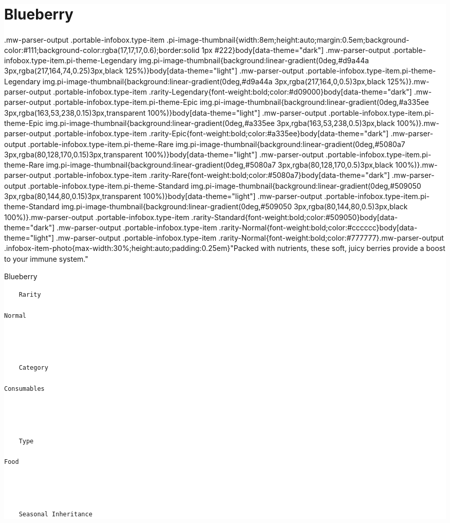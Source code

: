 # Blueberry

.mw-parser-output .portable-infobox.type-item .pi-image-thumbnail{width:8em;height:auto;margin:0.5em;background-color:#111;background-color:rgba(17,17,17,0.6);border:solid 1px #222}body[data-theme="dark"] .mw-parser-output .portable-infobox.type-item.pi-theme-Legendary img.pi-image-thumbnail{background:linear-gradient(0deg,#d9a44a 3px,rgba(217,164,74,0.25)3px,black 125%)}body[data-theme="light"] .mw-parser-output .portable-infobox.type-item.pi-theme-Legendary img.pi-image-thumbnail{background:linear-gradient(0deg,#d9a44a 3px,rgba(217,164,0,0.5)3px,black 125%)}.mw-parser-output .portable-infobox.type-item .rarity-Legendary{font-weight:bold;color:#d09000}body[data-theme="dark"] .mw-parser-output .portable-infobox.type-item.pi-theme-Epic img.pi-image-thumbnail{background:linear-gradient(0deg,#a335ee 3px,rgba(163,53,238,0.15)3px,transparent 100%)}body[data-theme="light"] .mw-parser-output .portable-infobox.type-item.pi-theme-Epic img.pi-image-thumbnail{background:linear-gradient(0deg,#a335ee 3px,rgba(163,53,238,0.5)3px,black 100%)}.mw-parser-output .portable-infobox.type-item .rarity-Epic{font-weight:bold;color:#a335ee}body[data-theme="dark"] .mw-parser-output .portable-infobox.type-item.pi-theme-Rare img.pi-image-thumbnail{background:linear-gradient(0deg,#5080a7 3px,rgba(80,128,170,0.15)3px,transparent 100%)}body[data-theme="light"] .mw-parser-output .portable-infobox.type-item.pi-theme-Rare img.pi-image-thumbnail{background:linear-gradient(0deg,#5080a7 3px,rgba(80,128,170,0.5)3px,black 100%)}.mw-parser-output .portable-infobox.type-item .rarity-Rare{font-weight:bold;color:#5080a7}body[data-theme="dark"] .mw-parser-output .portable-infobox.type-item.pi-theme-Standard img.pi-image-thumbnail{background:linear-gradient(0deg,#509050 3px,rgba(80,144,80,0.15)3px,transparent 100%)}body[data-theme="light"] .mw-parser-output .portable-infobox.type-item.pi-theme-Standard img.pi-image-thumbnail{background:linear-gradient(0deg,#509050 3px,rgba(80,144,80,0.5)3px,black 100%)}.mw-parser-output .portable-infobox.type-item .rarity-Standard{font-weight:bold;color:#509050}body[data-theme="dark"] .mw-parser-output .portable-infobox.type-item .rarity-Normal{font-weight:bold;color:#cccccc}body[data-theme="light"] .mw-parser-output .portable-infobox.type-item .rarity-Normal{font-weight:bold;color:#777777}.mw-parser-output .infobox-item-photo{max-width:30%;height:auto;padding:0.25em}"Packed with nutrients, these soft, juicy berries provide a boost to your immune system."

Blueberry


	
		
		
	
	


	

	
		Rarity
	
	Normal



	
		Category
	
	Consumables



	
		Type
	
	Food



	
		Seasonal Inheritance
	
